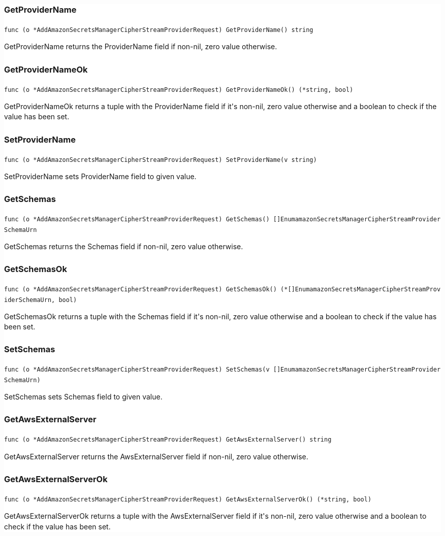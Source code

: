 ### GetProviderName

`func (o *AddAmazonSecretsManagerCipherStreamProviderRequest) GetProviderName() string`

GetProviderName returns the ProviderName field if non-nil, zero value otherwise.

### GetProviderNameOk

`func (o *AddAmazonSecretsManagerCipherStreamProviderRequest) GetProviderNameOk() (*string, bool)`

GetProviderNameOk returns a tuple with the ProviderName field if it's non-nil, zero value otherwise
and a boolean to check if the value has been set.

### SetProviderName

`func (o *AddAmazonSecretsManagerCipherStreamProviderRequest) SetProviderName(v string)`

SetProviderName sets ProviderName field to given value.


### GetSchemas

`func (o *AddAmazonSecretsManagerCipherStreamProviderRequest) GetSchemas() []EnumamazonSecretsManagerCipherStreamProviderSchemaUrn`

GetSchemas returns the Schemas field if non-nil, zero value otherwise.

### GetSchemasOk

`func (o *AddAmazonSecretsManagerCipherStreamProviderRequest) GetSchemasOk() (*[]EnumamazonSecretsManagerCipherStreamProviderSchemaUrn, bool)`

GetSchemasOk returns a tuple with the Schemas field if it's non-nil, zero value otherwise
and a boolean to check if the value has been set.

### SetSchemas

`func (o *AddAmazonSecretsManagerCipherStreamProviderRequest) SetSchemas(v []EnumamazonSecretsManagerCipherStreamProviderSchemaUrn)`

SetSchemas sets Schemas field to given value.


### GetAwsExternalServer

`func (o *AddAmazonSecretsManagerCipherStreamProviderRequest) GetAwsExternalServer() string`

GetAwsExternalServer returns the AwsExternalServer field if non-nil, zero value otherwise.

### GetAwsExternalServerOk

`func (o *AddAmazonSecretsManagerCipherStreamProviderRequest) GetAwsExternalServerOk() (*string, bool)`

GetAwsExternalServerOk returns a tuple with the AwsExternalServer field if it's non-nil, zero value otherwise
and a boolean to check if the value has been set.
